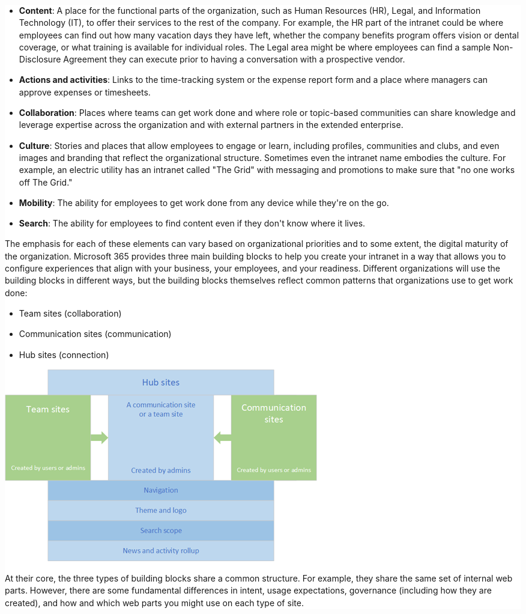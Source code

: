 - **Content**: A place for the functional parts of the organization, such as Human Resources (HR), Legal, and Information Technology (IT), to offer their services to the rest of the company. For example, the HR part of the intranet could be where employees can find out how many vacation days they have left, whether the company benefits program offers vision or dental coverage, or what training is available for individual roles. The Legal area might be where employees can find a sample Non-Disclosure Agreement they can execute prior to having a conversation with a prospective vendor. 
    
- **Actions and activities**: Links to the time-tracking system or the expense report form and a place where managers can approve expenses or timesheets. 
    
- **Collaboration**: Places where teams can get work done and where role or topic-based communities can share knowledge and leverage expertise across the organization and with external partners in the extended enterprise. 
    
- **Culture**: Stories and places that allow employees to engage or learn, including profiles, communities and clubs, and even images and branding that reflect the organizational structure. Sometimes even the intranet name embodies the culture. For example, an electric utility has an intranet called "The Grid" with messaging and promotions to make sure that "no one works off The Grid." 
    
- **Mobility**: The ability for employees to get work done from any device while they're on the go. 
    
- **Search**: The ability for employees to find content even if they don't know where it lives. 
    
The emphasis for each of these elements can vary based on organizational priorities and to some extent, the digital maturity of the organization. Microsoft 365 provides three main building blocks to help you create your intranet in a way that allows you to configure experiences that align with your business, your employees, and your readiness. Different organizations will use the building blocks in different ways, but the building blocks themselves reflect common patterns that organizations use to get work done:
  
- Team sites (collaboration)
    
- Communication sites (communication)
    
- Hub sites (connection)
    
![Hub building blocks](media/2021ef63-9552-4098-8d7d-d753cf603024.png)
  
At their core, the three types of building blocks share a common structure. For example, they share the same set of internal web parts. However, there are some fundamental differences in intent, usage expectations, governance (including how they are created), and how and which web parts you might use on each type of site.
  